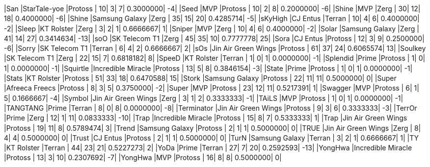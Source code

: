 |San          |StarTale-yoe        |Protoss |             10|   3|    7| 0.3000000|     -4|
|Seed         |MVP                 |Protoss |             10|   2|    8| 0.2000000|     -6|
|Shine        |MVP                 |Zerg    |             30|  12|   18| 0.4000000|     -6|
|Shine        |Samsung Galaxy      |Zerg    |             35|  15|   20| 0.4285714|     -5|
|sKyHigh      |CJ Entus            |Terran  |             10|   4|    6| 0.4000000|     -2|
|Sleep        |KT Rolster          |Zerg    |              3|   2|    1| 0.6666667|      1|
|Sniper       |MVP                 |Zerg    |             10|   4|    6| 0.4000000|     -2|
|Solar        |Samsung Galaxy      |Zerg    |             41|  14|   27| 0.3414634|    -13|
|soO          |SK Telecom T1       |Zerg    |             45|  35|   10| 0.7777778|     25|
|Sora         |CJ Entus            |Protoss |             12|   3|    9| 0.2500000|     -6|
|Sorry        |SK Telecom T1       |Terran  |              6|   4|    2| 0.6666667|      2|
|sOs          |Jin Air Green Wings |Protoss |             61|  37|   24| 0.6065574|     13|
|Soulkey      |SK Telecom T1       |Zerg    |             22|  15|    7| 0.6818182|      8|
|SpeeD        |KT Rolster          |Terran  |              1|   0|    1| 0.0000000|     -1|
|Splendid     |Prime               |Protoss |              1|   0|    1| 0.0000000|     -1|
|Squirtle     |Incredible Miracle  |Protoss |             13|   5|    8| 0.3846154|     -3|
|State        |Prime               |Protoss |              1|   0|    1| 0.0000000|     -1|
|Stats        |KT Rolster          |Protoss |             51|  33|   18| 0.6470588|     15|
|Stork        |Samsung Galaxy      |Protoss |             22|  11|   11| 0.5000000|      0|
|Super        |Afreeca Freecs      |Protoss |              8|   3|    5| 0.3750000|     -2|
|Super        |MVP                 |Protoss |             23|  12|   11| 0.5217391|      1|
|Swagger      |MVP                 |Protoss |              6|   1|    5| 0.1666667|     -4|
|Symbol       |Jin Air Green Wings |Zerg    |              3|   1|    2| 0.3333333|     -1|
|TAiLS        |MVP                 |Protoss |              1|   0|    1| 0.0000000|     -1|
|TANGTANG     |Prime               |Terran  |              8|   0|    8| 0.0000000|     -8|
|Terminator   |Jin Air Green Wings |Protoss |              9|   3|    6| 0.3333333|     -3|
|TerrOr       |Prime               |Zerg    |             12|   1|   11| 0.0833333|    -10|
|Trap         |Incredible Miracle  |Protoss |             15|   8|    7| 0.5333333|      1|
|Trap         |Jin Air Green Wings |Protoss |             19|  11|    8| 0.5789474|      3|
|Trend        |Samsung Galaxy      |Protoss |              2|   1|    1| 0.5000000|      0|
|TRUE         |Jin Air Green Wings |Zerg    |              8|   4|    4| 0.5000000|      0|
|Trust        |CJ Entus            |Protoss |              2|   1|    1| 0.5000000|      0|
|TurN         |Samsung Galaxy      |Terran  |              3|   2|    1| 0.6666667|      1|
|TY           |KT Rolster          |Terran  |             44|  23|   21| 0.5227273|      2|
|YoDa         |Prime               |Terran  |             27|   7|   20| 0.2592593|    -13|
|YongHwa      |Incredible Miracle  |Protoss |             13|   3|   10| 0.2307692|     -7|
|YongHwa      |MVP                 |Protoss |             16|   8|    8| 0.5000000|      0|